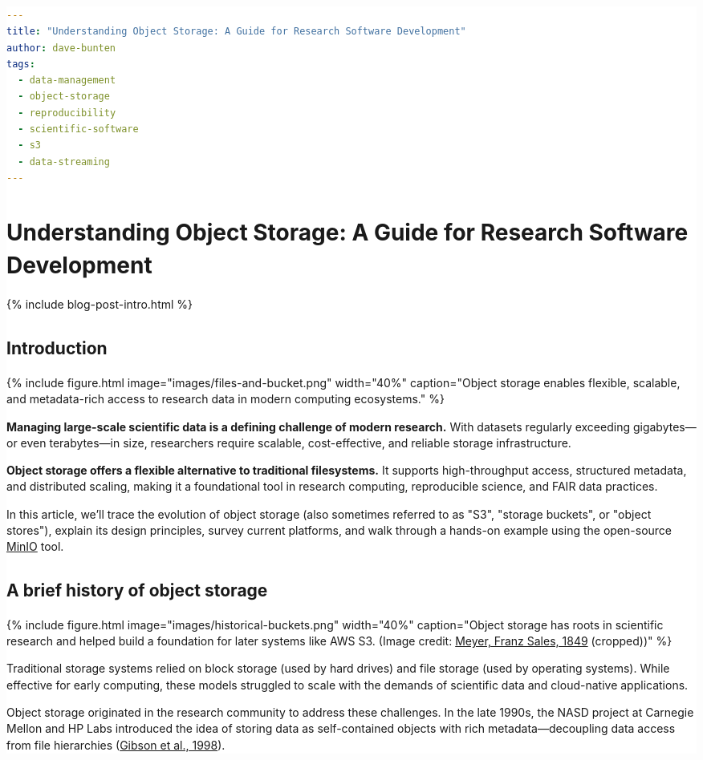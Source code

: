 ```yaml
---
title: "Understanding Object Storage: A Guide for Research Software Development"
author: dave-bunten
tags:
  - data-management
  - object-storage
  - reproducibility
  - scientific-software
  - s3
  - data-streaming
---
```


# Understanding Object Storage: A Guide for Research Software Development

{% include blog-post-intro.html %}

## Introduction

{% include figure.html image="images/files-and-bucket.png" width="40%" caption="Object storage enables flexible, scalable, and metadata-rich access to research data in modern computing ecosystems." %}


**Managing large-scale scientific data is a defining challenge of modern research.**
With datasets regularly exceeding gigabytes—or even terabytes—in size, researchers require scalable, cost-effective, and reliable storage infrastructure.

**Object storage offers a flexible alternative to traditional filesystems.**
It supports high-throughput access, structured metadata, and distributed scaling, making it a foundational tool in research computing, reproducible science, and FAIR data practices.

In this article, we’ll trace the evolution of object storage (also sometimes referred to as "S3", "storage buckets", or "object stores"), explain its design principles, survey current platforms, and walk through a hands-on example using the open-source [MinIO](https://min.io/) tool.


## A brief history of object storage

{% include figure.html image="images/historical-buckets.png" width="40%" caption="Object storage has roots in scientific research and helped build a foundation for later systems like AWS S3. (Image credit: [Meyer, Franz Sales, 1849](https://commons.wikimedia.org/wiki/File:Handbook_of_ornament;_a_grammar_of_art,_industrial_and_architectural_designing_in_all_its_branches,_for_practical_as_well_as_theoretical_use_(1900)_(14597942407).jpg) (cropped))" %}

Traditional storage systems relied on block storage (used by hard drives) and file storage (used by operating systems).
While effective for early computing, these models struggled to scale with the demands of scientific data and cloud-native applications.

Object storage originated in the research community to address these challenges.
In the late 1990s, the NASD project at Carnegie Mellon and HP Labs introduced the idea of storing data as self-contained objects with rich metadata—decoupling data access from file hierarchies ([Gibson et al., 1998](https://dl.acm.org/doi/10.1145/384265.291029)).
